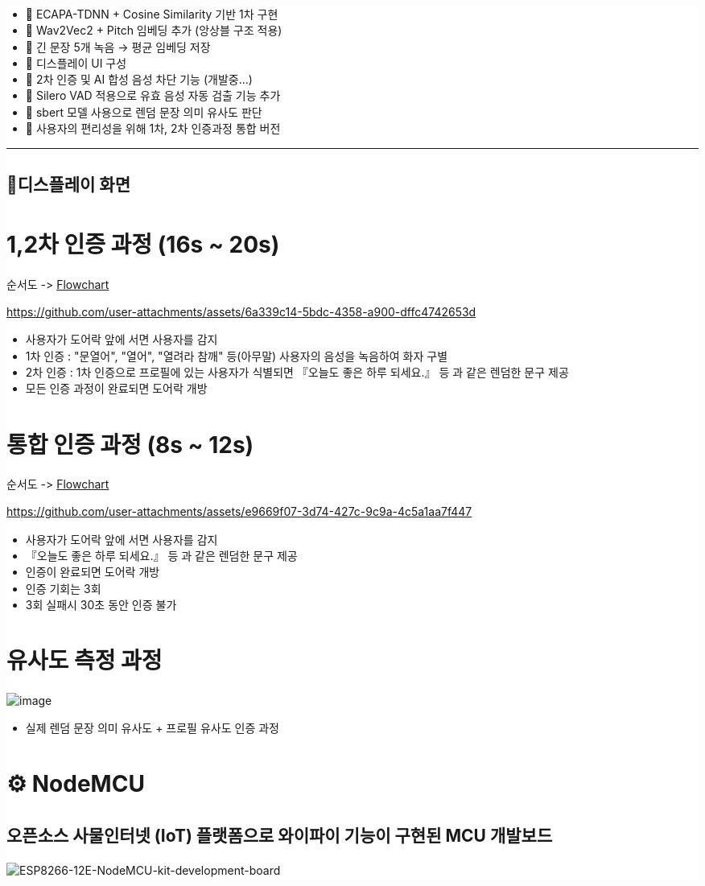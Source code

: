 - 🔸 ECAPA-TDNN + Cosine Similarity 기반 1차 구현
- 🔸 Wav2Vec2 + Pitch 임베딩 추가 (앙상블 구조 적용)
- 🔸 긴 문장 5개 녹음 → 평균 임베딩 저장
- 🔸 디스플레이 UI 구성
- 🔸 2차 인증 및 AI 합성 음성 차단 기능 (개발중...)
- 🔸 Silero VAD 적용으로 유효 음성 자동 검출 기능 추가
- 🔸 sbert 모델 사용으로 렌덤 문장 의미 유사도 판단
- 🔸 사용자의 편리성을 위해 1차, 2차 인증과정 통합 버전

---

## 📱디스플레이 화면

# 1,2차 인증 과정 (16s ~ 20s)

순서도 -> [Flowchart](https://github.com/SungJae01/Voice-auth-system/blob/main/voice-first_second_auth-flowchart.mermaid)

https://github.com/user-attachments/assets/6a339c14-5bdc-4358-a900-dffc4742653d

- 사용자가 도어락 앞에 서면 사용자를 감지
- 1차 인증 : "문열어", "열어", "열려라 참깨" 등(아무말) 사용자의 음성을 녹음하여 화자 구별
- 2차 인증 : 1차 인증으로 프로필에 있는 사용자가 식별되면 『오늘도 좋은 하루 되세요.』 등 과 같은 렌덤한 문구 제공
- 모든 인증 과정이 완료되면 도어락 개방

# 통합 인증 과정 (8s ~ 12s)

순서도 -> [Flowchart](https://github.com/SungJae01/Voice-auth-system/blob/main/voice-auth-single-flowchart.mermaid)

https://github.com/user-attachments/assets/e9669f07-3d74-427c-9c9a-4c5a1aa7f447

- 사용자가 도어락 앞에 서면 사용자를 감지
- 『오늘도 좋은 하루 되세요.』 등 과 같은 렌덤한 문구 제공
- 인증이 완료되면 도어락 개방
- 인증 기회는 3회
- 3회 실패시 30초 동안 인증 불가
  
# 유사도 측정 과정
  <img width="879" height="261" alt="image" src="https://github.com/user-attachments/assets/c648c1e0-15aa-4789-b1e9-a40c2c30eca0" />

  
- 실제 렌덤 문장 의미 유사도 + 프로필 유사도 인증 과정

# ⚙️ NodeMCU
## 오픈소스 사물인터넷 (IoT) 플랫폼으로 와이파이 기능이 구현된 MCU 개발보드

<img width="750" height="422" alt="ESP8266-12E-NodeMCU-kit-development-board" src="https://github.com/user-attachments/assets/b7a692d2-da7a-48ef-a0cd-94914df1a5ea" />
